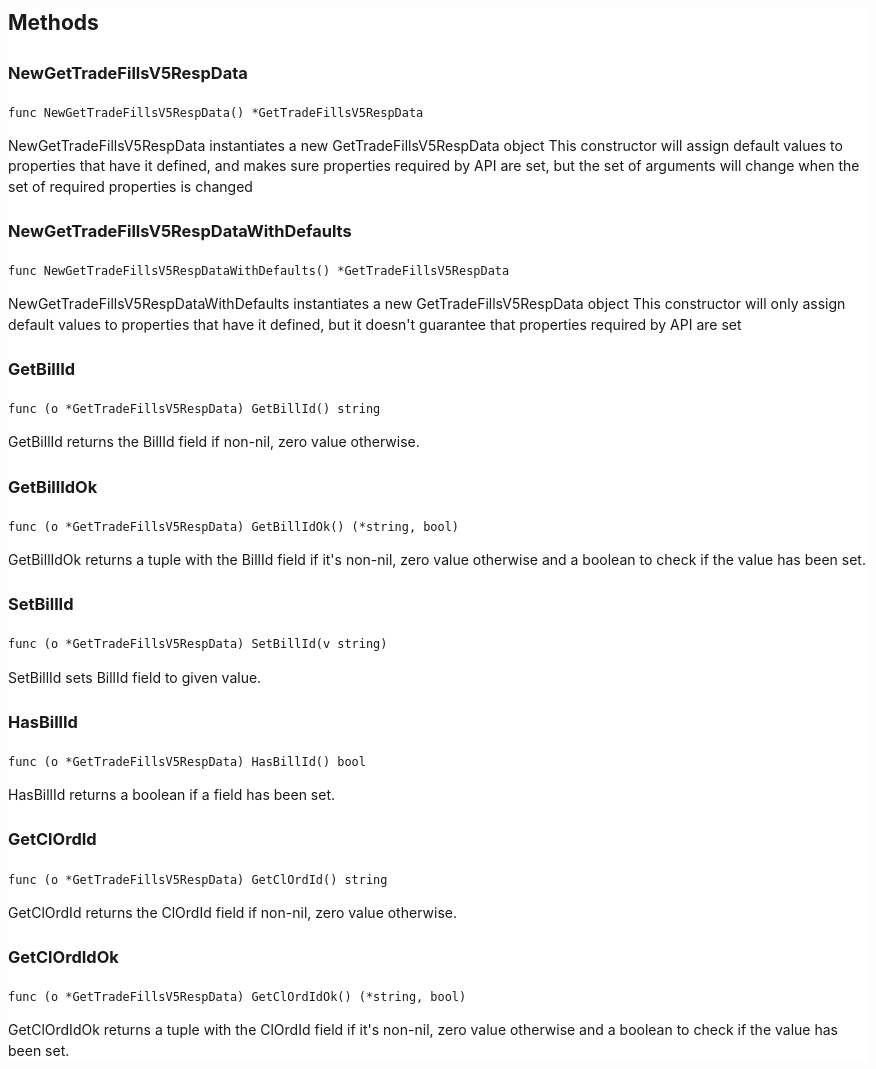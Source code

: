 ## Methods

### NewGetTradeFillsV5RespData

`func NewGetTradeFillsV5RespData() *GetTradeFillsV5RespData`

NewGetTradeFillsV5RespData instantiates a new GetTradeFillsV5RespData object
This constructor will assign default values to properties that have it defined,
and makes sure properties required by API are set, but the set of arguments
will change when the set of required properties is changed

### NewGetTradeFillsV5RespDataWithDefaults

`func NewGetTradeFillsV5RespDataWithDefaults() *GetTradeFillsV5RespData`

NewGetTradeFillsV5RespDataWithDefaults instantiates a new GetTradeFillsV5RespData object
This constructor will only assign default values to properties that have it defined,
but it doesn't guarantee that properties required by API are set

### GetBillId

`func (o *GetTradeFillsV5RespData) GetBillId() string`

GetBillId returns the BillId field if non-nil, zero value otherwise.

### GetBillIdOk

`func (o *GetTradeFillsV5RespData) GetBillIdOk() (*string, bool)`

GetBillIdOk returns a tuple with the BillId field if it's non-nil, zero value otherwise
and a boolean to check if the value has been set.

### SetBillId

`func (o *GetTradeFillsV5RespData) SetBillId(v string)`

SetBillId sets BillId field to given value.

### HasBillId

`func (o *GetTradeFillsV5RespData) HasBillId() bool`

HasBillId returns a boolean if a field has been set.

### GetClOrdId

`func (o *GetTradeFillsV5RespData) GetClOrdId() string`

GetClOrdId returns the ClOrdId field if non-nil, zero value otherwise.

### GetClOrdIdOk

`func (o *GetTradeFillsV5RespData) GetClOrdIdOk() (*string, bool)`

GetClOrdIdOk returns a tuple with the ClOrdId field if it's non-nil, zero value otherwise
and a boolean to check if the value has been set.
